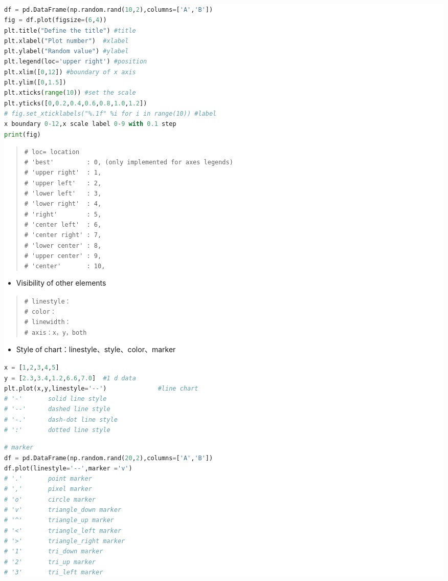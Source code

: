 ```python
df = pd.DataFrame(np.random.rand(10,2),columns=['A','B'])
fig = df.plot(figsize=(6,4))
plt.title("Define the title") #title
plt.xlabel("Plot number")  #xlabel
plt.ylabel("Random value") #ylabel
plt.legend(loc='upper right') #position
plt.xlim([0,12]) #boundary of x axis
plt.ylim([0,1.5])
plt.xticks(range(10)) #set the scale
plt.yticks([0,0.2,0.4,0.6,0.8,1.0,1.2])
# fig.set_xticklabels("%.1f" %i for i in range(10)) #label
x boundary 0-12,x scale label 0-9 with 0.1 step
print(fig)
```

> ```
> # loc= location
> # 'best'         : 0, (only implemented for axes legends)
> # 'upper right'  : 1,
> # 'upper left'   : 2,
> # 'lower left'   : 3,
> # 'lower right'  : 4,
> # 'right'        : 5,
> # 'center left'  : 6,
> # 'center right' : 7,
> # 'lower center' : 8,
> # 'upper center' : 9,
> # 'center'       : 10,
> ```

- Visibility of other elements

> ```
> # linestyle：
> # color：
> # linewidth：
> # axis：x，y，both
> ```

- Style of chart：linestyle、style、color、marker

```python
x = [1,2,3,4,5]
y = [2.3,3.4,1.2,6.6,7.0]  #1 d data
plt.plot(x,y,linestyle='--')              #line chart
# '-'       solid line style
# '--'      dashed line style
# '-.'      dash-dot line style
# ':'       dotted line style
```



```python
# marker
df = pd.DataFrame(np.random.rand(20,2),columns=['A','B'])
df.plot(linestyle='--',marker ='v')  
# '.'       point marker
# ','       pixel marker
# 'o'       circle marker
# 'v'       triangle_down marker
# '^'       triangle_up marker
# '<'       triangle_left marker
# '>'       triangle_right marker
# '1'       tri_down marker
# '2'       tri_up marker
# '3'       tri_left marker
```